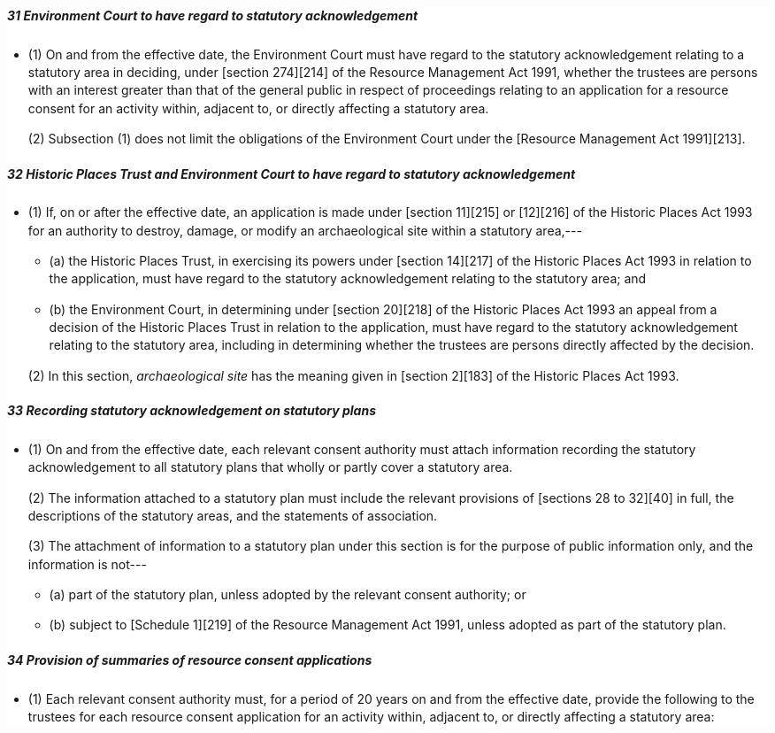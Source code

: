 ##### 31 Environment Court to have regard to statutory acknowledgement
    
*   (1) On and from the effective date, the Environment Court must have regard to the statutory acknowledgement relating to a statutory area in deciding, under [section 274][214] of the Resource Management Act 1991, whether the trustees are persons with an interest greater than that of the general public in respect of proceedings relating to an application for a resource consent for an activity within, adjacent to, or directly affecting a statutory area.
    
    (2) Subsection (1) does not limit the obligations of the Environment Court under the [Resource Management Act 1991][213].

##### 32 Historic Places Trust and Environment Court to have regard to statutory acknowledgement
    
*   (1) If, on or after the effective date, an application is made under [section 11][215] or [12][216] of the Historic Places Act 1993 for an authority to destroy, damage, or modify an archaeological site within a statutory area,---
        
    *   (a) the Historic Places Trust, in exercising its powers under [section 14][217] of the Historic Places Act 1993 in relation to the application, must have regard to the statutory acknowledgement relating to the statutory area; and
    
    *   (b) the Environment Court, in determining under [section 20][218] of the Historic Places Act 1993 an appeal from a decision of the Historic Places Trust in relation to the application, must have regard to the statutory acknowledgement relating to the statutory area, including in determining whether the trustees are persons directly affected by the decision.
    
    (2) In this section, _archaeological site_ has the meaning given in [section 2][183] of the Historic Places Act 1993\.

##### 33 Recording statutory acknowledgement on statutory plans
    
*   (1) On and from the effective date, each relevant consent authority must attach information recording the statutory acknowledgement to all statutory plans that wholly or partly cover a statutory area.
    
    (2) The information attached to a statutory plan must include the relevant provisions of [sections 28 to 32][40] in full, the descriptions of the statutory areas, and the statements of association.
    
    (3) The attachment of information to a statutory plan under this section is for the purpose of public information only, and the information is not---
        
    *   (a) part of the statutory plan, unless adopted by the relevant consent authority; or
    
    *   (b) subject to [Schedule 1][219] of the Resource Management Act 1991, unless adopted as part of the statutory plan.
    
    

##### 34 Provision of summaries of resource consent applications
    
*   (1) Each relevant consent authority must, for a period of 20 years on and from the effective date, provide the following to the trustees for each resource consent application for an activity within, adjacent to, or directly affecting a statutory area: 
        
